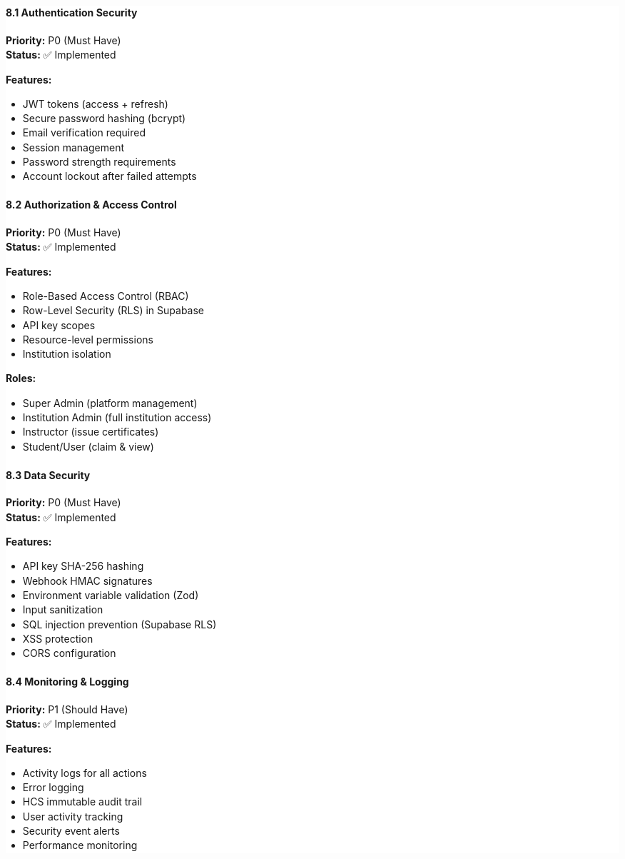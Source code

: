 #### 8.1 Authentication Security

**Priority:** P0 (Must Have)  
**Status:** ✅ Implemented

**Features:**

- JWT tokens (access + refresh)
- Secure password hashing (bcrypt)
- Email verification required
- Session management
- Password strength requirements
- Account lockout after failed attempts

#### 8.2 Authorization & Access Control

**Priority:** P0 (Must Have)  
**Status:** ✅ Implemented

**Features:**

- Role-Based Access Control (RBAC)
- Row-Level Security (RLS) in Supabase
- API key scopes
- Resource-level permissions
- Institution isolation

**Roles:**

- Super Admin (platform management)
- Institution Admin (full institution access)
- Instructor (issue certificates)
- Student/User (claim & view)

#### 8.3 Data Security

**Priority:** P0 (Must Have)  
**Status:** ✅ Implemented

**Features:**

- API key SHA-256 hashing
- Webhook HMAC signatures
- Environment variable validation (Zod)
- Input sanitization
- SQL injection prevention (Supabase RLS)
- XSS protection
- CORS configuration

#### 8.4 Monitoring & Logging

**Priority:** P1 (Should Have)  
**Status:** ✅ Implemented

**Features:**

- Activity logs for all actions
- Error logging
- HCS immutable audit trail
- User activity tracking
- Security event alerts
- Performance monitoring
